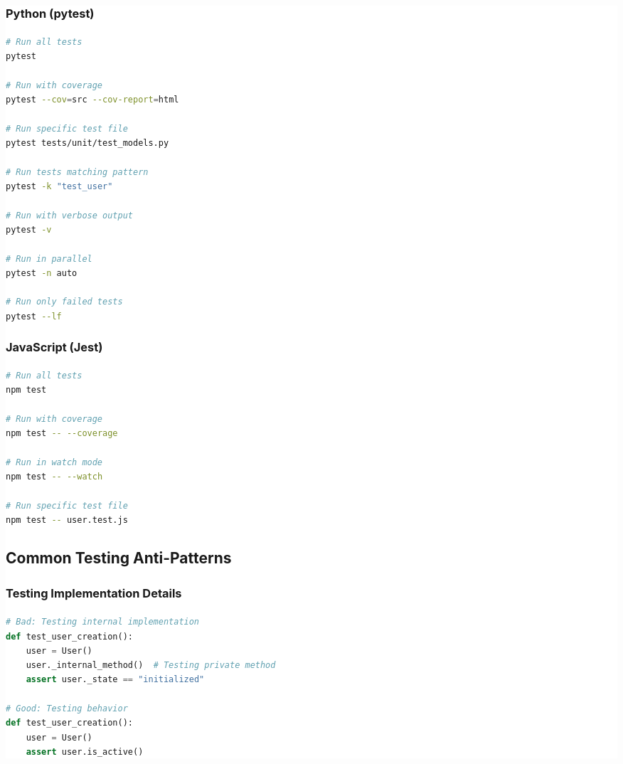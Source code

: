 ### Python (pytest)
```bash
# Run all tests
pytest

# Run with coverage
pytest --cov=src --cov-report=html

# Run specific test file
pytest tests/unit/test_models.py

# Run tests matching pattern
pytest -k "test_user"

# Run with verbose output
pytest -v

# Run in parallel
pytest -n auto

# Run only failed tests
pytest --lf
```

### JavaScript (Jest)
```bash
# Run all tests
npm test

# Run with coverage
npm test -- --coverage

# Run in watch mode
npm test -- --watch

# Run specific test file
npm test -- user.test.js
```

## Common Testing Anti-Patterns

### Testing Implementation Details
```python
# Bad: Testing internal implementation
def test_user_creation():
    user = User()
    user._internal_method()  # Testing private method
    assert user._state == "initialized"

# Good: Testing behavior
def test_user_creation():
    user = User()
    assert user.is_active()
```
